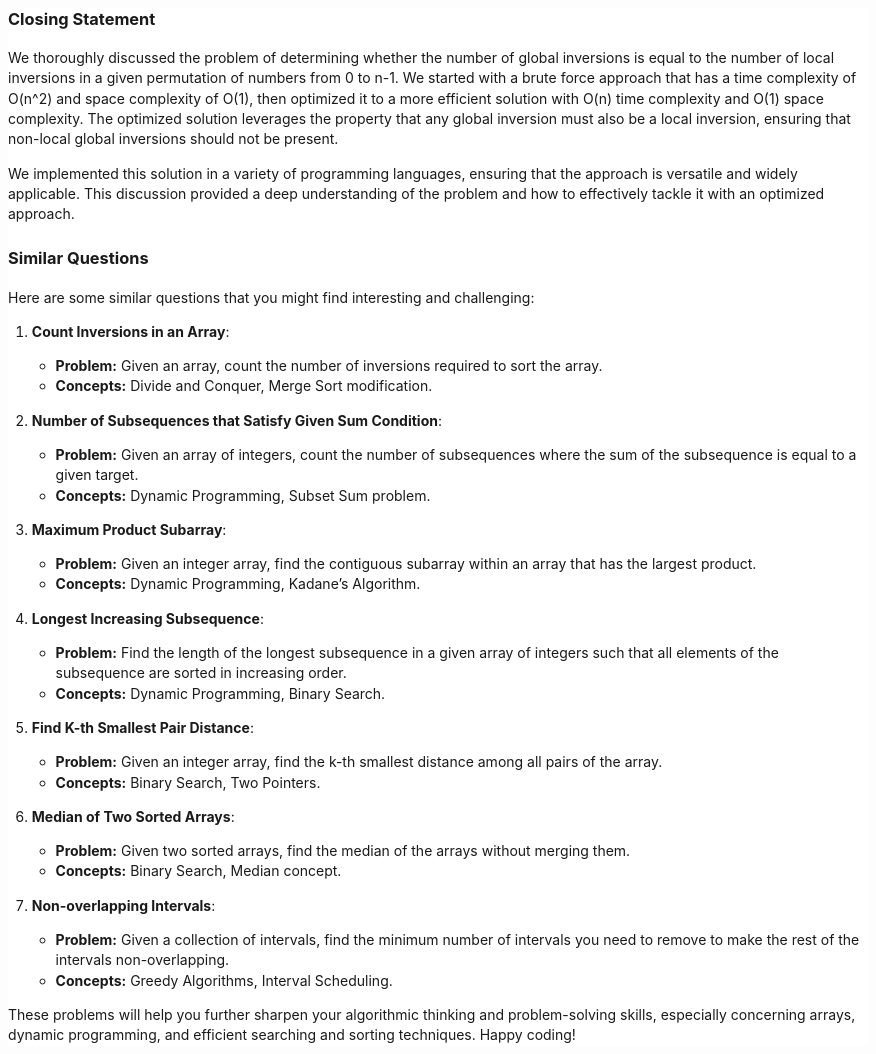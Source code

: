 ### Closing Statement

We thoroughly discussed the problem of determining whether the number of global inversions is equal to the number of local inversions in a given permutation of numbers from 0 to n-1. We started with a brute force approach that has a time complexity of O(n^2) and space complexity of O(1), then optimized it to a more efficient solution with O(n) time complexity and O(1) space complexity. The optimized solution leverages the property that any global inversion must also be a local inversion, ensuring that non-local global inversions should not be present.

We implemented this solution in a variety of programming languages, ensuring that the approach is versatile and widely applicable. This discussion provided a deep understanding of the problem and how to effectively tackle it with an optimized approach.

### Similar Questions

Here are some similar questions that you might find interesting and challenging:

1. **Count Inversions in an Array**:
   - **Problem:** Given an array, count the number of inversions required to sort the array.
   - **Concepts:** Divide and Conquer, Merge Sort modification.

2. **Number of Subsequences that Satisfy Given Sum Condition**:
   - **Problem:** Given an array of integers, count the number of subsequences where the sum of the subsequence is equal to a given target.
   - **Concepts:** Dynamic Programming, Subset Sum problem.

3. **Maximum Product Subarray**:
   - **Problem:** Given an integer array, find the contiguous subarray within an array that has the largest product.
   - **Concepts:** Dynamic Programming, Kadane’s Algorithm.

4. **Longest Increasing Subsequence**:
   - **Problem:** Find the length of the longest subsequence in a given array of integers such that all elements of the subsequence are sorted in increasing order.
   - **Concepts:** Dynamic Programming, Binary Search.

5. **Find K-th Smallest Pair Distance**:
   - **Problem:** Given an integer array, find the k-th smallest distance among all pairs of the array.
   - **Concepts:** Binary Search, Two Pointers.

6. **Median of Two Sorted Arrays**:
   - **Problem:** Given two sorted arrays, find the median of the arrays without merging them.
   - **Concepts:** Binary Search, Median concept.

7. **Non-overlapping Intervals**:
   - **Problem:** Given a collection of intervals, find the minimum number of intervals you need to remove to make the rest of the intervals non-overlapping.
   - **Concepts:** Greedy Algorithms, Interval Scheduling.

These problems will help you further sharpen your algorithmic thinking and problem-solving skills, especially concerning arrays, dynamic programming, and efficient searching and sorting techniques. Happy coding!